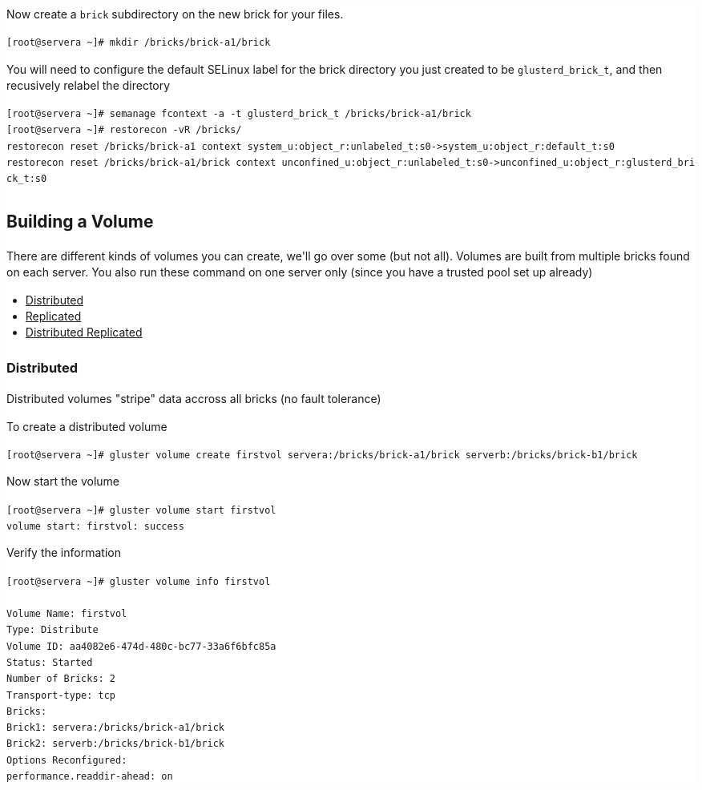 Now create a `brick` subdirectory on the new brick for your files.
```
[root@servera ~]# mkdir /bricks/brick-a1/brick
```

You will need to configure the default SELinux label for the brick directory you just created to be `glusterd_brick_t`, and then recusively relabel the directory
```
[root@servera ~]# semanage fcontext -a -t glusterd_brick_t /bricks/brick-a1/brick
[root@servera ~]# restorecon -vR /bricks/
restorecon reset /bricks/brick-a1 context system_u:object_r:unlabeled_t:s0->system_u:object_r:default_t:s0
restorecon reset /bricks/brick-a1/brick context unconfined_u:object_r:unlabeled_t:s0->unconfined_u:object_r:glusterd_brick_t:s0
```

## Building a Volume

There are different kinds of volumes you can create, we'll go over some (but not all). Volumes are built from multiple bricks found on each server. You also run these command on one server only (since you have a trusted pool set up already)

* [Distributed](#distributed)
* [Replicated](#replicated)
* [Distributed Replicated](#distributed-replicated)

### Distributed

Distributed volumes "stripe" data accross all bricks (no fault tolerance)

To create a distributed volume
```
[root@servera ~]# gluster volume create firstvol servera:/bricks/brick-a1/brick serverb:/bricks/brick-b1/brick
```

Now start the volume
```
[root@servera ~]# gluster volume start firstvol
volume start: firstvol: success
```

Verify the information
```
[root@servera ~]# gluster volume info firstvol

Volume Name: firstvol
Type: Distribute
Volume ID: aa4082e6-474d-480c-bc77-33a6f6bfc85a
Status: Started
Number of Bricks: 2
Transport-type: tcp
Bricks:
Brick1: servera:/bricks/brick-a1/brick
Brick2: serverb:/bricks/brick-b1/brick
Options Reconfigured:
performance.readdir-ahead: on
```

